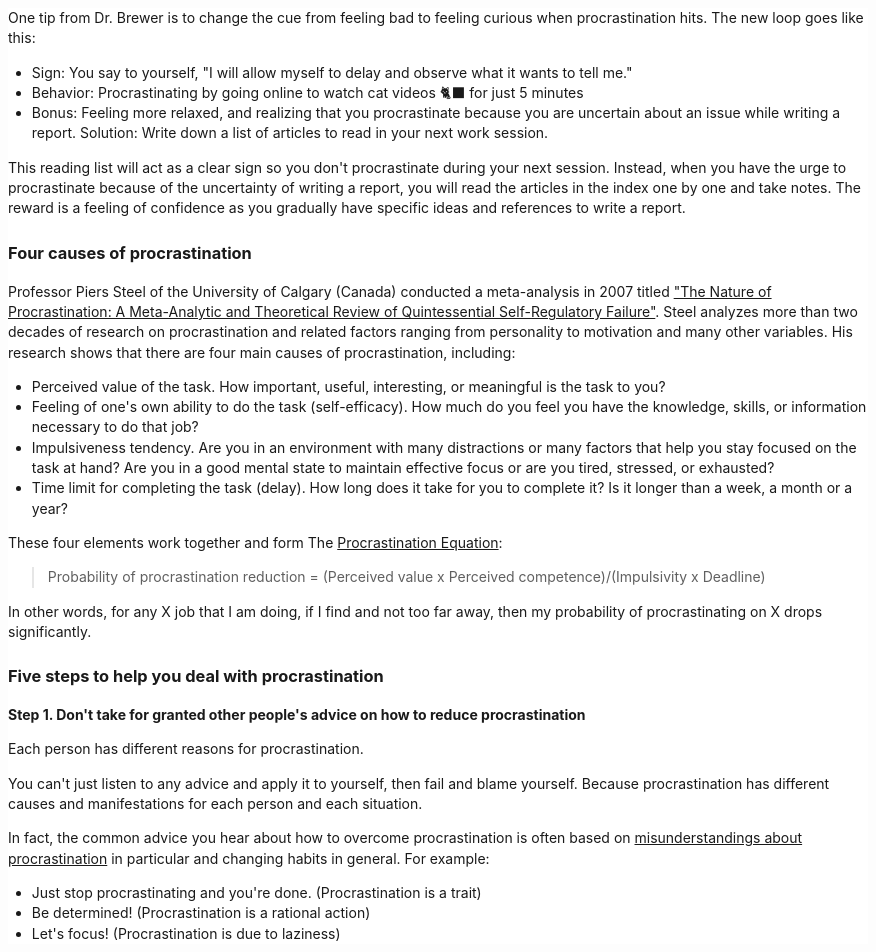 One tip from Dr. Brewer is to change the cue from feeling bad to feeling curious when procrastination hits. The new loop goes like this:

- Sign: You say to yourself, "I will allow myself to delay and observe what it wants to tell me."
- Behavior: Procrastinating by going online to watch cat videos 🐈‍⬛ for just 5 minutes
- Bonus: Feeling more relaxed, and realizing that you procrastinate because you are uncertain about an issue while writing a report. Solution: Write down a list of articles to read in your next work session.

This reading list will act as a clear sign so you don't procrastinate during your next session. Instead, when you have the urge to procrastinate because of the uncertainty of writing a report, you will read the articles in the index one by one and take notes. The reward is a feeling of confidence as you gradually have specific ideas and references to write a report.

### Four causes of procrastination

Professor Piers Steel of the University of Calgary (Canada) conducted a meta-analysis in 2007 titled ["The Nature of Procrastination: A Meta-Analytic and Theoretical Review of Quintessential Self-Regulatory Failure"](https://pubmed.ncbi.nlm.nih.gov/17201571/). Steel analyzes more than two decades of research on procrastination and related factors ranging from personality to motivation and many other variables. His research shows that there are four main causes of procrastination, including:

- Perceived value of the task. How important, useful, interesting, or meaningful is the task to you?
- Feeling of one's own ability to do the task (self-efficacy). How much do you feel you have the knowledge, skills, or information necessary to do that job?
- Impulsiveness tendency. Are you in an environment with many distractions or many factors that help you stay focused on the task at hand? Are you in a good mental state to maintain effective focus or are you tired, stressed, or exhausted?
- Time limit for completing the task (delay). How long does it take for you to complete it? Is it longer than a week, a month or a year?

These four elements work together and form The [Procrastination Equation](https://amzn.to/3UVmYLv):

> Probability of procrastination reduction = (Perceived value x Perceived competence)/(Impulsivity x Deadline)

In other words, for any X job that I am doing, if I find and not too far away, then my probability of procrastinating on X drops significantly.

### Five steps to help you deal with procrastination

**Step 1. Don't take for granted other people's advice on how to reduce procrastination**

Each person has different reasons for procrastination.

You can't just listen to any advice and apply it to yourself, then fail and blame yourself. Because procrastination has different causes and manifestations for each person and each situation.

In fact, the common advice you hear about how to overcome procrastination is often based on [misunderstandings about procrastination]() in particular and changing habits in general. For example:

- Just stop procrastinating and you're done. (Procrastination is a trait)
- Be determined! (Procrastination is a rational action)
- Let's focus! (Procrastination is due to laziness)
